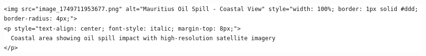     <img src="image_1749711953677.png" alt="Mauritius Oil Spill - Coastal View" style="width: 100%; border: 1px solid #ddd; border-radius: 4px;">
    <p style="text-align: center; font-style: italic; margin-top: 8px;">
      Coastal area showing oil spill impact with high-resolution satellite imagery
    </p>
  </div>
  <div style="flex: 1;">